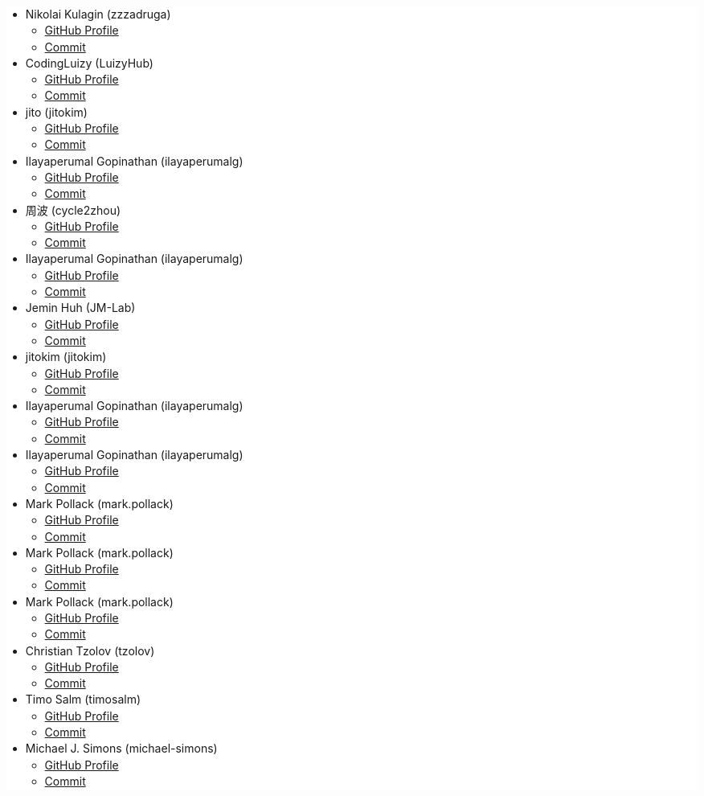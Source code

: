 - Nikolai Kulagin (zzzadruga)
  - [GitHub Profile](https://github.com/zzzadruga)
  - [Commit](https://github.com/spring-projects/spring-ai/commit/d1b8fa30f91cf616a1f0f2942a1d7c44edebf366)
- CodingLuizy (LuizyHub)
  - [GitHub Profile](https://github.com/LuizyHub)
  - [Commit](https://github.com/spring-projects/spring-ai/commit/d3afa63b38b141d4d5fa021a4fb5593d1d3e75b4)
- jito (jitokim)
  - [GitHub Profile](https://github.com/jitokim)
  - [Commit](https://github.com/spring-projects/spring-ai/commit/efc392394ccc890b7b5b93e7207c52e3d6cc6dd0)
- Ilayaperumal Gopinathan (ilayaperumalg)
  - [GitHub Profile](https://github.com/ilayaperumalg)
  - [Commit](https://github.com/spring-projects/spring-ai/commit/d44a6aff7c5d8541b8e51af21b92fd310b16e9a6)
- 周波 (cycle2zhou)
  - [GitHub Profile](https://github.com/cycle2zhou)
  - [Commit](https://github.com/spring-projects/spring-ai/commit/5a90beebac1fc7cd5002869a814f2b904f0eadb2)
- Ilayaperumal Gopinathan (ilayaperumalg)
  - [GitHub Profile](https://github.com/ilayaperumalg)
  - [Commit](https://github.com/spring-projects/spring-ai/commit/cdb590338ce356c121d201c7991235abb191dbd8)
- Jemin Huh (JM-Lab)
  - [GitHub Profile](https://github.com/JM-Lab)
  - [Commit](https://github.com/spring-projects/spring-ai/commit/37598b198d72133a4ac2c97b2ae8a5b5e42080aa)
- jitokim (jitokim)
  - [GitHub Profile](https://github.com/jitokim)
  - [Commit](https://github.com/spring-projects/spring-ai/commit/166e3d5f37747b3bf85f26ebfc4b0a0401131f31)
- Ilayaperumal Gopinathan (ilayaperumalg)
  - [GitHub Profile](https://github.com/ilayaperumalg)
  - [Commit](https://github.com/spring-projects/spring-ai/commit/8b4df9075feff93ff0fef58e00f72107fa14359f)
- Ilayaperumal Gopinathan (ilayaperumalg)
  - [GitHub Profile](https://github.com/ilayaperumalg)
  - [Commit](https://github.com/spring-projects/spring-ai/commit/8becbbba3b9644f926319da91bff69394dda59a5)
- Mark Pollack (mark.pollack)
  - [GitHub Profile](https://github.com/mark.pollack)
  - [Commit](https://github.com/spring-projects/spring-ai/commit/08a007f234bbd95591cc3124f94f4b1269601b04)
- Mark Pollack (mark.pollack)
  - [GitHub Profile](https://github.com/mark.pollack)
  - [Commit](https://github.com/spring-projects/spring-ai/commit/05f4eb0520f207b14fc10d1b5e68faa486d3437e)
- Mark Pollack (mark.pollack)
  - [GitHub Profile](https://github.com/mark.pollack)
  - [Commit](https://github.com/spring-projects/spring-ai/commit/ff41a1a529183b34b0dd0113da8a3ca6c5527793)
- Christian Tzolov (tzolov)
  - [GitHub Profile](https://github.com/tzolov)
  - [Commit](https://github.com/spring-projects/spring-ai/commit/0d2d4b7385a23ddf4987e2a144ce11c3a66ad856)
- Timo Salm (timosalm)
  - [GitHub Profile](https://github.com/timosalm)
  - [Commit](https://github.com/spring-projects/spring-ai/commit/932fc873f1bd1dd2d64ddb2dd8d8c28b2f8dd1d9)
- Michael J. Simons (michael-simons)
  - [GitHub Profile](https://github.com/michael-simons)
  - [Commit](https://github.com/spring-projects/spring-ai/commit/560315ccfc4ac823d2d7c3cc2a1983e22e58992e)